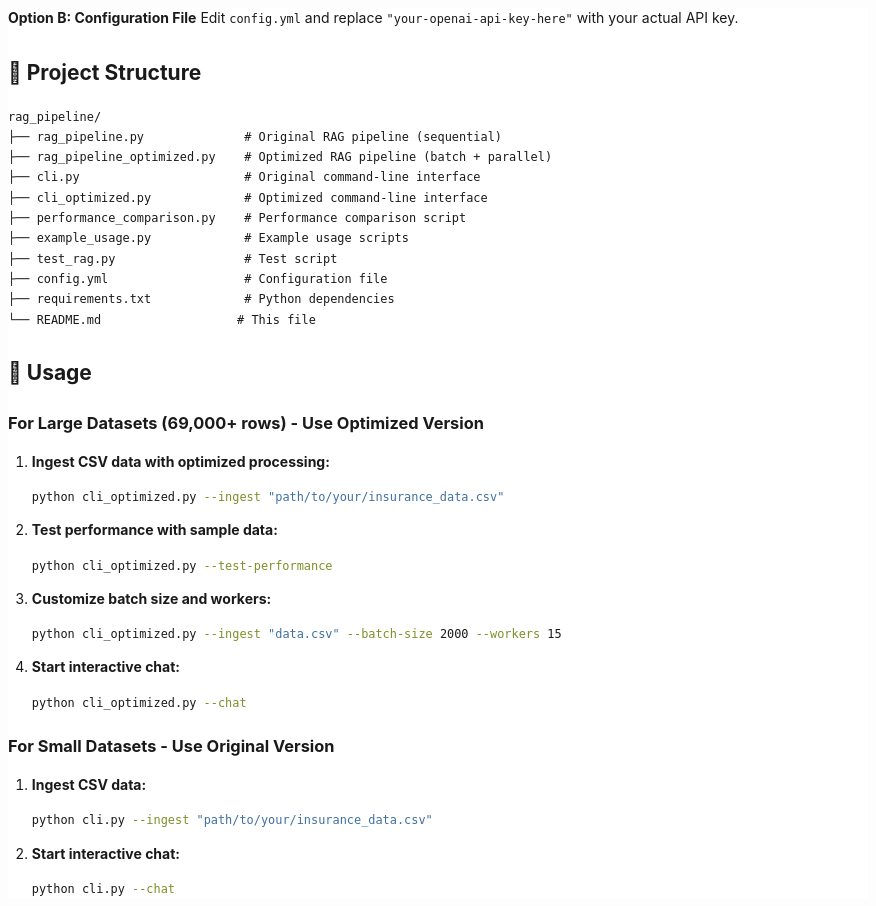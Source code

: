    **Option B: Configuration File**
   Edit `config.yml` and replace `"your-openai-api-key-here"` with your actual API key.

## 📁 Project Structure

```
rag_pipeline/
├── rag_pipeline.py              # Original RAG pipeline (sequential)
├── rag_pipeline_optimized.py    # Optimized RAG pipeline (batch + parallel)
├── cli.py                       # Original command-line interface
├── cli_optimized.py             # Optimized command-line interface
├── performance_comparison.py    # Performance comparison script
├── example_usage.py             # Example usage scripts
├── test_rag.py                  # Test script
├── config.yml                   # Configuration file
├── requirements.txt             # Python dependencies
└── README.md                   # This file
```

## 🎯 Usage

### **For Large Datasets (69,000+ rows) - Use Optimized Version**

1. **Ingest CSV data with optimized processing:**
   ```bash
   python cli_optimized.py --ingest "path/to/your/insurance_data.csv"
   ```

2. **Test performance with sample data:**
   ```bash
   python cli_optimized.py --test-performance
   ```

3. **Customize batch size and workers:**
   ```bash
   python cli_optimized.py --ingest "data.csv" --batch-size 2000 --workers 15
   ```

4. **Start interactive chat:**
   ```bash
   python cli_optimized.py --chat
   ```

### **For Small Datasets - Use Original Version**

1. **Ingest CSV data:**
   ```bash
   python cli.py --ingest "path/to/your/insurance_data.csv"
   ```

2. **Start interactive chat:**
   ```bash
   python cli.py --chat
   ```
